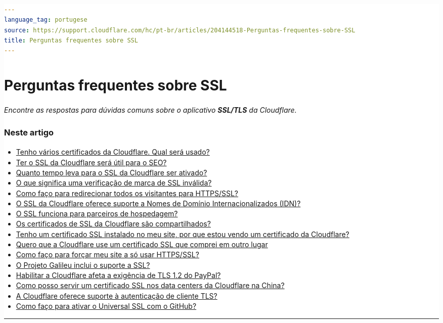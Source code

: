 ```yaml
---
language_tag: portugese
source: https://support.cloudflare.com/hc/pt-br/articles/204144518-Perguntas-frequentes-sobre-SSL
title: Perguntas frequentes sobre SSL
---
```


# Perguntas frequentes sobre SSL

_Encontre as respostas para dúvidas comuns sobre o aplicativo **SSL/TLS** da Cloudflare._

### Neste artigo

-   [Tenho vários certificados da Cloudflare. Qual será usado?](https://support.cloudflare.com/hc/pt-br/articles/204144518-Perguntas-frequentes-sobre-SSL#h_e2bd076d-beb3-40e8-adbe-075ba5a8851e)
-   [Ter o SSL da Cloudflare será útil para o SEO?](https://support.cloudflare.com/hc/pt-br/articles/204144518-Perguntas-frequentes-sobre-SSL#h_29550926411548959889544)
-   [Quanto tempo leva para o SSL da Cloudflare ser ativado?](https://support.cloudflare.com/hc/pt-br/articles/204144518-Perguntas-frequentes-sobre-SSL#h_7dc4564e-f93a-4e1d-a338-90903a812b95)
-   [O que significa uma verificação de marca de SSL inválida?](https://support.cloudflare.com/hc/pt-br/articles/204144518-Perguntas-frequentes-sobre-SSL#h_62d0852f-0bc5-4d54-a83f-971ca452398d)
-   [Como faço para redirecionar todos os visitantes para HTTPS/SSL?](https://support.cloudflare.com/hc/pt-br/articles/204144518-Perguntas-frequentes-sobre-SSL#h_a61bfdef-08dd-40f8-8888-7edd8e40d156)
-   [O SSL da Cloudflare oferece suporte a Nomes de Domínio Internacionalizados (IDN)?](https://support.cloudflare.com/hc/pt-br/articles/204144518-Perguntas-frequentes-sobre-SSL#h_406905917121548959897352)
-   [O SSL funciona para parceiros de hospedagem?](https://support.cloudflare.com/hc/pt-br/articles/204144518-Perguntas-frequentes-sobre-SSL#h_848554486311548959913241)
-   [Os certificados de SSL da Cloudflare são compartilhados?](https://support.cloudflare.com/hc/pt-br/articles/204144518-Perguntas-frequentes-sobre-SSL#h_293541339461548959928672)
-   [Tenho um certificado SSL instalado no meu site, por que estou vendo um certificado da Cloudflare?](https://support.cloudflare.com/hc/pt-br/articles/204144518-Perguntas-frequentes-sobre-SSL#h_865954806521548960003696)
-   [Quero que a Cloudflare use um certificado SSL que comprei em outro lugar](https://support.cloudflare.com/hc/pt-br/articles/204144518-Perguntas-frequentes-sobre-SSL#h_406415940571548960012266)
-   [Como faço para forçar meu site a só usar HTTPS/SSL?](https://support.cloudflare.com/hc/pt-br/articles/204144518-Perguntas-frequentes-sobre-SSL#h_999722138611548960019807)
-   [O Projeto Galileu inclui o suporte a SSL?](https://support.cloudflare.com/hc/pt-br/articles/204144518-Perguntas-frequentes-sobre-SSL#h_745887958641548960026645)
-   [Habilitar a Cloudflare afeta a exigência de TLS 1.2 do PayPal?](https://support.cloudflare.com/hc/pt-br/articles/204144518-Perguntas-frequentes-sobre-SSL#h_100356045661548960034406) 
-   [Como posso servir um certificado SSL nos data centers da Cloudflare na China?](https://support.cloudflare.com/hc/pt-br/articles/204144518-Perguntas-frequentes-sobre-SSL#h_853db670-78aa-4c98-99d4-3aa3d38f8d59)
-   [A Cloudflare oferece suporte à autenticação de cliente TLS?](https://support.cloudflare.com/hc/pt-br/articles/204144518-Perguntas-frequentes-sobre-SSL#h_db0bcd71-24f9-4b0c-8cfc-7a5ed0f27649)
-   [Como faço para ativar o Universal SSL com o GitHub?](https://support.cloudflare.com/hc/pt-br/articles/204144518-Perguntas-frequentes-sobre-SSL#h_4e7e3537-ade2-431c-abe7-2dfe26e1cb9a)

___
